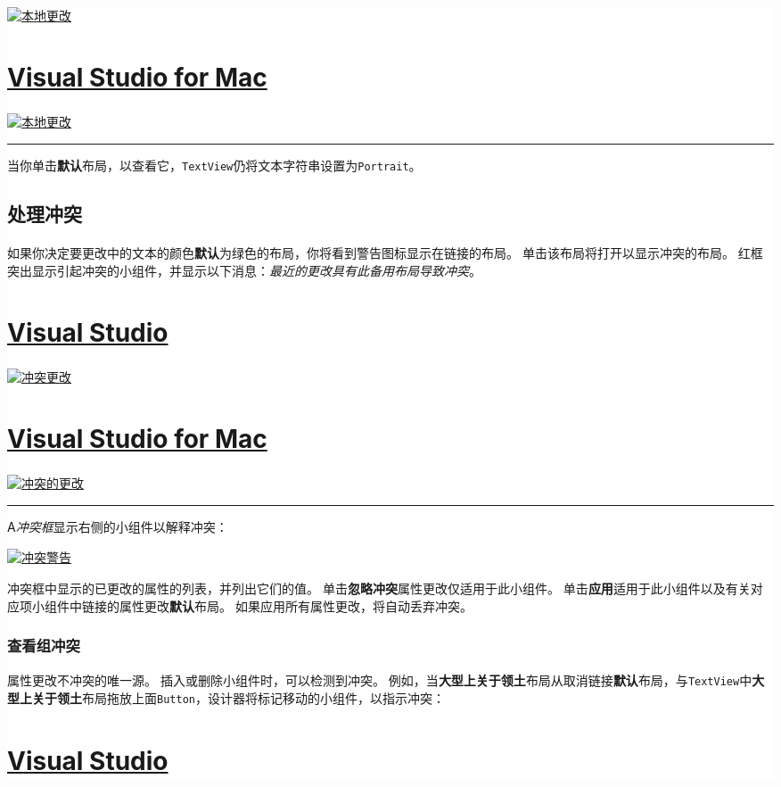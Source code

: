 [![本地更改](alternative-layout-views-images/vs/10-local-change-sml.png "本地更改")](alternative-layout-views-images/vs/10-local-change.png#lightbox)
 
# <a name="visual-studio-for-mactabvsmac"></a>[Visual Studio for Mac](#tab/vsmac)

[![本地更改](alternative-layout-views-images/xs/09-local-change-sml.png)](alternative-layout-views-images/xs/09-local-change.png#lightbox)
 
-----
 

当你单击**默认**布局，以查看它，`TextView`仍将文本字符串设置为`Portrait`。 



## <a name="handling-conflicts"></a>处理冲突 

如果你决定要更改中的文本的颜色**默认**为绿色的布局，你将看到警告图标显示在链接的布局。 单击该布局将打开以显示冲突的布局。 红框突出显示引起冲突的小组件，并显示以下消息：*最近的更改具有此备用布局导致冲突*。 

# <a name="visual-studiotabvswin"></a>[Visual Studio](#tab/vswin)

[![冲突更改](alternative-layout-views-images/vs/11-conflicting-change-sml.png "冲突更改")](alternative-layout-views-images/vs/11-conflicting-change.png#lightbox)
 
# <a name="visual-studio-for-mactabvsmac"></a>[Visual Studio for Mac](#tab/vsmac)

[![冲突的更改](alternative-layout-views-images/xs/10-conflict-sml.png)](alternative-layout-views-images/xs/10-conflict.png#lightbox)
 
-----
 

A*冲突框*显示右侧的小组件以解释冲突： 

[![冲突警告](alternative-layout-views-images/xs/11-warning-sml.png)](alternative-layout-views-images/xs/11-warning.png#lightbox)

冲突框中显示的已更改的属性的列表，并列出它们的值。 单击**忽略冲突**属性更改仅适用于此小组件。 单击**应用**适用于此小组件以及有关对应项小组件中链接的属性更改**默认**布局。 如果应用所有属性更改，将自动丢弃冲突。 


### <a name="view-group-conflicts"></a>查看组冲突 

属性更改不冲突的唯一源。 插入或删除小组件时，可以检测到冲突。 例如，当**大型上关于领土**布局从取消链接**默认**布局，与`TextView`中**大型上关于领土**布局拖放上面`Button`，设计器将标记移动的小组件，以指示冲突：

# <a name="visual-studiotabvswin"></a>[Visual Studio](#tab/vswin)
